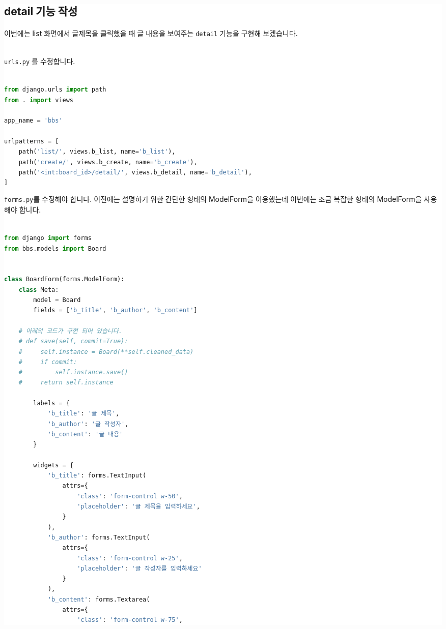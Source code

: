 
## detail 기능 작성

이번에는 list 화면에서 글제목을 클릭했을 때 글 내용을 보여주는 `detail` 기능을 구현해 보겠습니다.
<br><br>

`urls.py` 를 수정합니다.

~~~python

from django.urls import path
from . import views

app_name = 'bbs'

urlpatterns = [
    path('list/', views.b_list, name='b_list'),
    path('create/', views.b_create, name='b_create'),
    path('<int:board_id>/detail/', views.b_detail, name='b_detail'),
]

~~~

`forms.py`를 수정해야 합니다. 이전에는 설명하기 위한 간단한 형태의 ModelForm을 이용했는데
이번에는 조금 복잡한 형태의 ModelForm을 사용해야 합니다.

~~~python

from django import forms
from bbs.models import Board


class BoardForm(forms.ModelForm):
    class Meta:
        model = Board
        fields = ['b_title', 'b_author', 'b_content']

    # 아래의 코드가 구현 되어 있습니다.
    # def save(self, commit=True):
    #     self.instance = Board(**self.cleaned_data)
    #     if commit:
    #         self.instance.save()
    #     return self.instance

        labels = {
            'b_title': '글 제목',
            'b_author': '글 작성자',
            'b_content': '글 내용'
        }
        
        widgets = {
            'b_title': forms.TextInput(
                attrs={
                    'class': 'form-control w-50',
                    'placeholder': '글 제목을 입력하세요',
                }
            ),
            'b_author': forms.TextInput(
                attrs={
                    'class': 'form-control w-25',
                    'placeholder': '글 작성자를 입력하세요'
                }
            ),
            'b_content': forms.Textarea(
                attrs={
                    'class': 'form-control w-75',
~~~